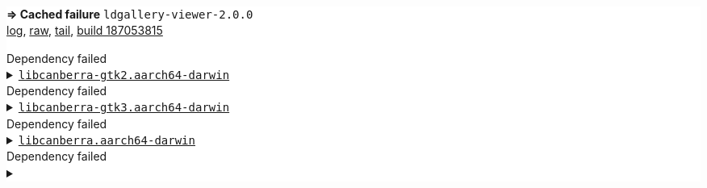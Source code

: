 <b>=> Cached failure</b> <tt>ldgallery-viewer-2.0.0</tt> <br /> <a href='https://hydra.nixos.org/build/187881433/nixlog/1'>log</a>, <a href='https://hydra.nixos.org/build/187881433/nixlog/1/raw'>raw</a>, <a href='https://hydra.nixos.org/build/187881433/nixlog/1/tail'>tail</a>, <a href='https://hydra.nixos.org/build/187053815'>build 187053815</a>
</li>
</ul>
</details>
</td>
<td>Dependency failed</td>
</tr>
<tr>
<td>
<details><summary>
<tt><a href='https://hydra.nixos.org/build/187722831'>libcanberra-gtk2.aarch64-darwin</a></tt>
</summary></details>
</td>
<td>Dependency failed</td>
</tr>
<tr>
<td>
<details><summary>
<tt><a href='https://hydra.nixos.org/build/187713996'>libcanberra-gtk3.aarch64-darwin</a></tt>
</summary></details>
</td>
<td>Dependency failed</td>
</tr>
<tr>
<td>
<details><summary>
<tt><a href='https://hydra.nixos.org/build/187718052'>libcanberra.aarch64-darwin</a></tt>
</summary></details>
</td>
<td>Dependency failed</td>
</tr>
<tr>
<td>
<details><summary>